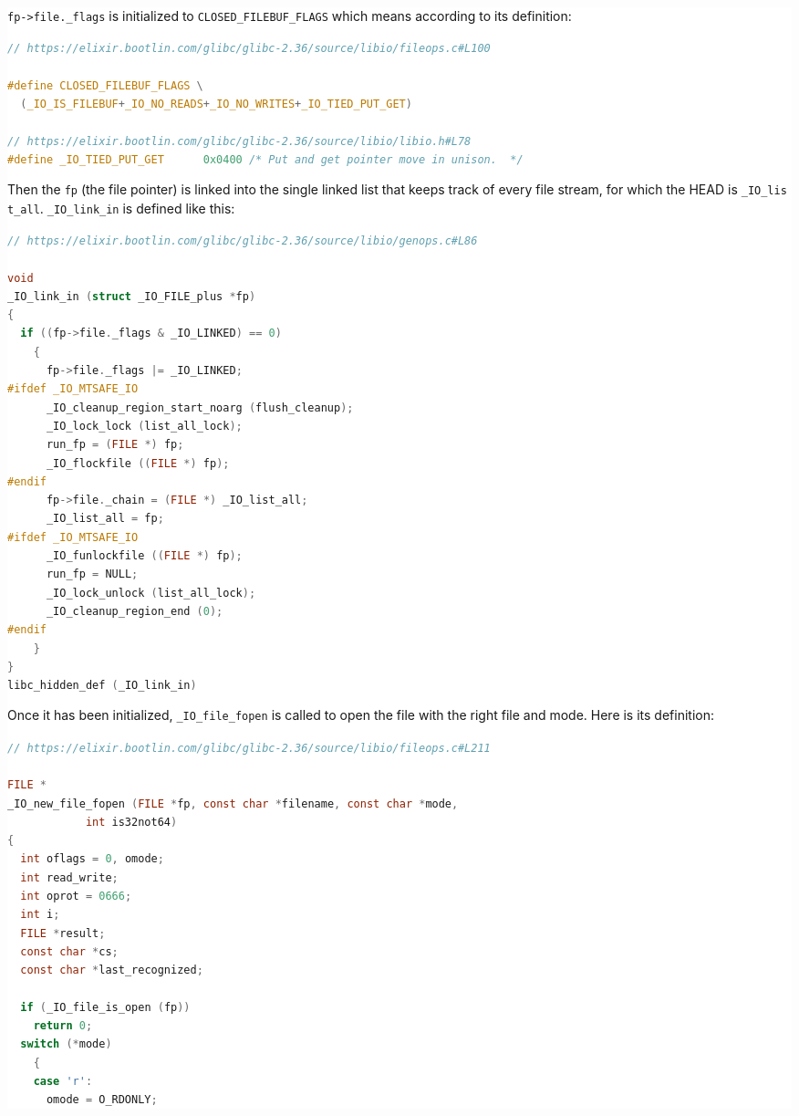 `fp->file._flags` is initialized to `CLOSED_FILEBUF_FLAGS` which means according to its definition:
```c
// https://elixir.bootlin.com/glibc/glibc-2.36/source/libio/fileops.c#L100

#define CLOSED_FILEBUF_FLAGS \
  (_IO_IS_FILEBUF+_IO_NO_READS+_IO_NO_WRITES+_IO_TIED_PUT_GET)

// https://elixir.bootlin.com/glibc/glibc-2.36/source/libio/libio.h#L78
#define _IO_TIED_PUT_GET      0x0400 /* Put and get pointer move in unison.  */
```

Then the `fp` (the file pointer) is linked into the single linked list that keeps track of every file stream, for which the HEAD is `_IO_list_all`.
`_IO_link_in` is defined like this:
```c
// https://elixir.bootlin.com/glibc/glibc-2.36/source/libio/genops.c#L86

void
_IO_link_in (struct _IO_FILE_plus *fp)
{
  if ((fp->file._flags & _IO_LINKED) == 0)
    {
      fp->file._flags |= _IO_LINKED;
#ifdef _IO_MTSAFE_IO
      _IO_cleanup_region_start_noarg (flush_cleanup);
      _IO_lock_lock (list_all_lock);
      run_fp = (FILE *) fp;
      _IO_flockfile ((FILE *) fp);
#endif
      fp->file._chain = (FILE *) _IO_list_all;
      _IO_list_all = fp;
#ifdef _IO_MTSAFE_IO
      _IO_funlockfile ((FILE *) fp);
      run_fp = NULL;
      _IO_lock_unlock (list_all_lock);
      _IO_cleanup_region_end (0);
#endif
    }
}
libc_hidden_def (_IO_link_in)
```

Once it has been initialized, `_IO_file_fopen` is called to open the file with the right file and mode. Here is its definition:
```c
// https://elixir.bootlin.com/glibc/glibc-2.36/source/libio/fileops.c#L211

FILE *
_IO_new_file_fopen (FILE *fp, const char *filename, const char *mode,
		    int is32not64)
{
  int oflags = 0, omode;
  int read_write;
  int oprot = 0666;
  int i;
  FILE *result;
  const char *cs;
  const char *last_recognized;

  if (_IO_file_is_open (fp))
    return 0;
  switch (*mode)
    {
    case 'r':
      omode = O_RDONLY;
```